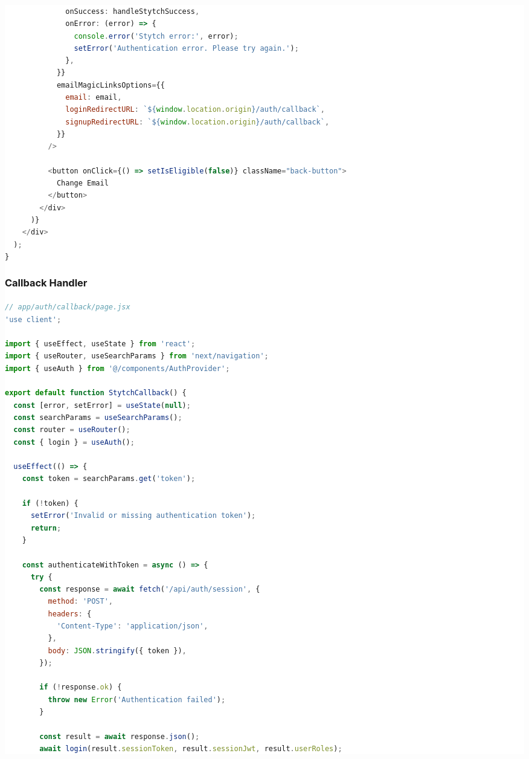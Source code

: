 ```javascript
              onSuccess: handleStytchSuccess,
              onError: (error) => {
                console.error('Stytch error:', error);
                setError('Authentication error. Please try again.');
              },
            }}
            emailMagicLinksOptions={{
              email: email,
              loginRedirectURL: `${window.location.origin}/auth/callback`,
              signupRedirectURL: `${window.location.origin}/auth/callback`,
            }}
          />
          
          <button onClick={() => setIsEligible(false)} className="back-button">
            Change Email
          </button>
        </div>
      )}
    </div>
  );
}
```

### Callback Handler

```javascript
// app/auth/callback/page.jsx
'use client';

import { useEffect, useState } from 'react';
import { useRouter, useSearchParams } from 'next/navigation';
import { useAuth } from '@/components/AuthProvider';

export default function StytchCallback() {
  const [error, setError] = useState(null);
  const searchParams = useSearchParams();
  const router = useRouter();
  const { login } = useAuth();
  
  useEffect(() => {
    const token = searchParams.get('token');
    
    if (!token) {
      setError('Invalid or missing authentication token');
      return;
    }
    
    const authenticateWithToken = async () => {
      try {
        const response = await fetch('/api/auth/session', {
          method: 'POST',
          headers: {
            'Content-Type': 'application/json',
          },
          body: JSON.stringify({ token }),
        });
        
        if (!response.ok) {
          throw new Error('Authentication failed');
        }
        
        const result = await response.json();
        await login(result.sessionToken, result.sessionJwt, result.userRoles);
```